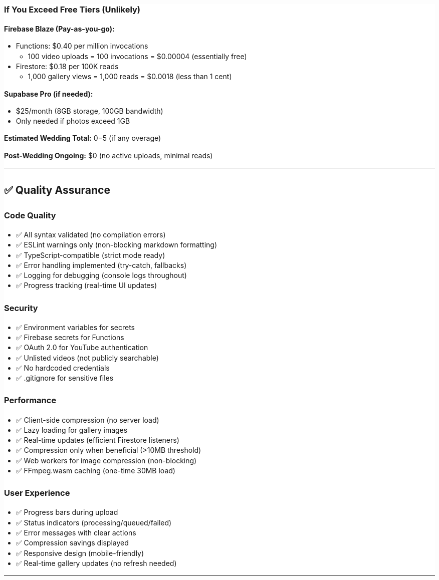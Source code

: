 ### If You Exceed Free Tiers (Unlikely)

**Firebase Blaze (Pay-as-you-go):**

- Functions: $0.40 per million invocations
  - 100 video uploads = 100 invocations = $0.00004 (essentially free)
- Firestore: $0.18 per 100K reads
  - 1,000 gallery views = 1,000 reads = $0.0018 (less than 1 cent)

**Supabase Pro (if needed):**

- $25/month (8GB storage, 100GB bandwidth)
- Only needed if photos exceed 1GB

**Estimated Wedding Total:** $0-$5 (if any overage)

**Post-Wedding Ongoing:** $0 (no active uploads, minimal reads)

---

## ✅ Quality Assurance

### Code Quality

- ✅ All syntax validated (no compilation errors)
- ✅ ESLint warnings only (non-blocking markdown formatting)
- ✅ TypeScript-compatible (strict mode ready)
- ✅ Error handling implemented (try-catch, fallbacks)
- ✅ Logging for debugging (console logs throughout)
- ✅ Progress tracking (real-time UI updates)

### Security

- ✅ Environment variables for secrets
- ✅ Firebase secrets for Functions
- ✅ OAuth 2.0 for YouTube authentication
- ✅ Unlisted videos (not publicly searchable)
- ✅ No hardcoded credentials
- ✅ .gitignore for sensitive files

### Performance

- ✅ Client-side compression (no server load)
- ✅ Lazy loading for gallery images
- ✅ Real-time updates (efficient Firestore listeners)
- ✅ Compression only when beneficial (>10MB threshold)
- ✅ Web workers for image compression (non-blocking)
- ✅ FFmpeg.wasm caching (one-time 30MB load)

### User Experience

- ✅ Progress bars during upload
- ✅ Status indicators (processing/queued/failed)
- ✅ Error messages with clear actions
- ✅ Compression savings displayed
- ✅ Responsive design (mobile-friendly)
- ✅ Real-time gallery updates (no refresh needed)

---